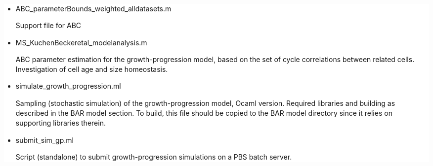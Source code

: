 
- ABC_parameterBounds_weighted_alldatasets.m

	Support file for ABC

- MS_KuchenBeckeretal_modelanalysis.m

	ABC parameter estimation for the growth-progression model, based on the set
of cycle correlations between related cells. Investigation of cell age and size homeostasis.

- simulate_growth_progression.ml

	Sampling (stochastic simulation) of the growth-progression model, Ocaml
version. Required libraries and building as described in the BAR model section.
To build, this file should be copied to the BAR model directory since it relies
on supporting libraries therein.

- submit_sim_gp.ml

	Script (standalone) to submit growth-progression simulations on a PBS batch
server.
